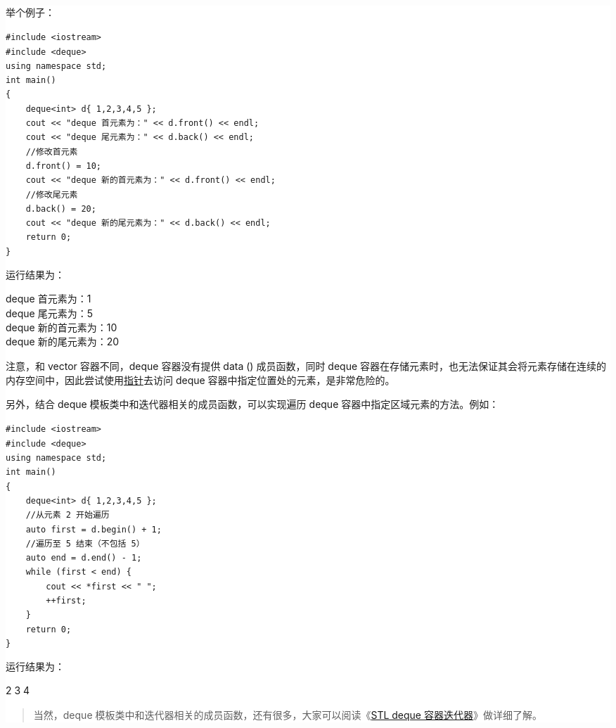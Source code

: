 举个例子：

```
#include <iostream>
#include <deque>
using namespace std;
int main()
{
    deque<int> d{ 1,2,3,4,5 };
    cout << "deque 首元素为：" << d.front() << endl;
    cout << "deque 尾元素为：" << d.back() << endl;
    //修改首元素
    d.front() = 10;
    cout << "deque 新的首元素为：" << d.front() << endl;
    //修改尾元素
    d.back() = 20;
    cout << "deque 新的尾元素为：" << d.back() << endl;
    return 0;
}
```

运行结果为：

deque 首元素为：1  
deque 尾元素为：5  
deque 新的首元素为：10  
deque 新的尾元素为：20

注意，和 vector 容器不同，deque 容器没有提供 data () 成员函数，同时 deque 容器在存储元素时，也无法保证其会将元素存储在连续的内存空间中，因此尝试使用[指针](http://c.biancheng.net/c/80/)去访问 deque 容器中指定位置处的元素，是非常危险的。

另外，结合 deque 模板类中和迭代器相关的成员函数，可以实现遍历 deque 容器中指定区域元素的方法。例如：

```
#include <iostream>
#include <deque>
using namespace std;
int main()
{
    deque<int> d{ 1,2,3,4,5 };
    //从元素 2 开始遍历
    auto first = d.begin() + 1;
    //遍历至 5 结束（不包括 5）
    auto end = d.end() - 1;
    while (first < end) {
        cout << *first << " ";
        ++first;
    }
    return 0;
}
```

运行结果为：

2 3 4

> 当然，deque 模板类中和迭代器相关的成员函数，还有很多，大家可以阅读《[STL deque 容器迭代器](http://c.biancheng.net/view/6866.html)》做详细了解。